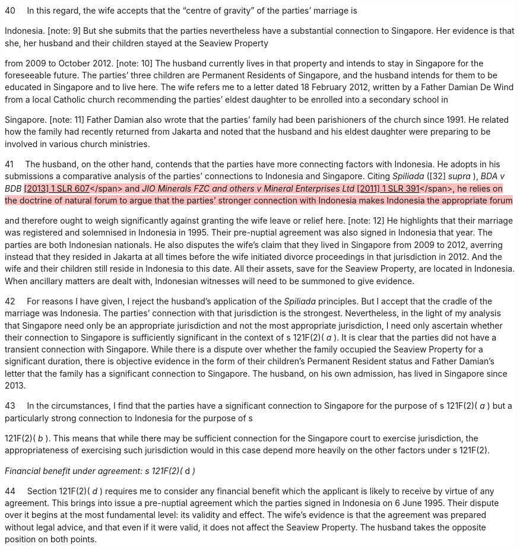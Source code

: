40     In this regard, the wife accepts that the “centre of gravity” of the parties’ marriage is 

Indonesia. [note: 9] But she submits that the parties nevertheless have a substantial connection to Singapore. Her evidence is that she, her husband and their children stayed at the Seaview Property 

from 2009 to October 2012. [note: 10] The husband currently lives in that property and intends to stay in Singapore for the foreseeable future. The parties’ three children are Permanent Residents of Singapore, and the husband intends for them to be educated in Singapore and to live here. The wife refers me to a letter dated 18 February 2012, written by a Father Damian De Wind from a local Catholic church recommending the parties’ eldest daughter to be enrolled into a secondary school in 

Singapore. [note: 11] Father Damian also wrote that the parties’ family had been parishioners of the church since 1991. He related how the family had recently returned from Jakarta and noted that the husband and his eldest daughter were preparing to be involved in various church ministries. 

41     The husband, on the other hand, contends that the parties have more connecting factors with Indonesia. He adopts in his submissions a comparative analysis of the parties’ connections to Indonesia and Singapore. Citing _Spiliada_ ([32] _supra_ ), _BDA v BDB_ <span style="background-color: #FAC0C0" class="citation">[[2013] 1 SLR 607]("https://www.open.gov.sg")</span> and _JIO Minerals FZC and others v Mineral Enterprises Ltd_ <span style="background-color: #FAC0C0" class="citation">[[2011] 1 SLR 391]("https://www.open.gov.sg")</span>, he relies on the doctrine of natural forum to argue that the parties’ stronger connection with Indonesia makes Indonesia the appropriate forum 

and therefore ought to weigh significantly against granting the wife leave or relief here. [note: 12] He highlights that their marriage was registered and solemnised in Indonesia in 1995. Their pre-nuptial agreement was also signed in Indonesia that year. The parties are both Indonesian nationals. He also disputes the wife’s claim that they lived in Singapore from 2009 to 2012, averring instead that they resided in Jakarta at all times before the wife initiated divorce proceedings in that jurisdiction in 2012. And the wife and their children still reside in Indonesia to this date. All their assets, save for the Seaview Property, are located in Indonesia. When ancillary matters are dealt with, Indonesian witnesses will need to be summoned to give evidence. 

42     For reasons I have given, I reject the husband’s application of the _Spiliada_ principles. But I accept that the cradle of the marriage was Indonesia. The parties’ connection with that jurisdiction is the strongest. Nevertheless, in the light of my analysis that Singapore need only be an appropriate jurisdiction and not the most appropriate jurisdiction, I need only ascertain whether their connection to Singapore is sufficiently significant in the context of s 121F(2)( _a_ ). It is clear that the parties did not have a transient connection with Singapore. While there is a dispute over whether the family occupied the Seaview Property for a significant duration, there is objective evidence in the form of their children’s Permanent Resident status and Father Damian’s letter that the family has a significant connection to Singapore. The husband, on his own admission, has lived in Singapore since 2013. 

43     In the circumstances, I find that the parties have a significant connection to Singapore for the purpose of s 121F(2)( _a_ ) but a particularly strong connection to Indonesia for the purpose of s 


121F(2)( _b_ ). This means that while there may be sufficient connection for the Singapore court to exercise jurisdiction, the appropriateness of exercising such jurisdiction would in this case depend more heavily on the other factors under s 121F(2). 

_Financial benefit under agreement: s 121F(2)(_ d _)_ 

44     Section 121F(2)( _d_ ) requires me to consider any financial benefit which the applicant is likely to receive by virtue of any agreement. This brings into issue a pre-nuptial agreement which the parties signed in Indonesia on 6 June 1995. Their dispute over it begins at the most fundamental level: its validity and effect. The wife’s evidence is that the agreement was prepared without legal advice, and that even if it were valid, it does not affect the Seaview Property. The husband takes the opposite position on both points. 
